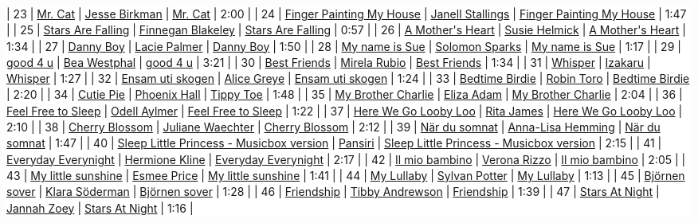 | 23 | [Mr\. Cat](https://open.spotify.com/track/4eIZdb7KkPKcXhmWimNTE1) | [Jesse Birkman](https://open.spotify.com/artist/5TJ2Xx7poTZRmfEWmsZZhH) | [Mr\. Cat](https://open.spotify.com/album/2wzOOWuEcaYrpkLQWX3bMy) | 2:00 |
| 24 | [Finger Painting My House](https://open.spotify.com/track/3qg3B0g4y5eNdlo8TTYaU6) | [Janell Stallings](https://open.spotify.com/artist/5pAwiiwEYIYJtDLJwi4TbV) | [Finger Painting My House](https://open.spotify.com/album/4q6rwQHnIgg1JQEMYi5U0r) | 1:47 |
| 25 | [Stars Are Falling](https://open.spotify.com/track/2wBE4R7c32EH49qRewtgr1) | [Finnegan Blakeley](https://open.spotify.com/artist/61uEvRFXik0o0l9Ld3Dw3S) | [Stars Are Falling](https://open.spotify.com/album/7qP2CxuCGvcHB65PFbFTZe) | 0:57 |
| 26 | [A Mother's Heart](https://open.spotify.com/track/24D5wWWgW6BoCtJNdpJZzk) | [Susie Helmick](https://open.spotify.com/artist/6Ri49QRsA8vnFUhtUiXipF) | [A Mother's Heart](https://open.spotify.com/album/1ATFQZOKu1iwKfezW8k6Fk) | 1:34 |
| 27 | [Danny Boy](https://open.spotify.com/track/0th6Pdu5j6f3STgZB1UuPT) | [Lacie Palmer](https://open.spotify.com/artist/6cKhJWZ1pgXqGT3y8tLlve) | [Danny Boy](https://open.spotify.com/album/22mRT1kdfHtho20dt3vcDe) | 1:50 |
| 28 | [My name is Sue](https://open.spotify.com/track/05qmZG60q8wpsBate4bfAq) | [Solomon Sparks](https://open.spotify.com/artist/7JjiRaeb3qDpBU9p3Ye7DX) | [My name is Sue](https://open.spotify.com/album/1bsFXc2mI2oEveM9nNkMiv) | 1:17 |
| 29 | [good 4 u](https://open.spotify.com/track/2QhEuuK0jdjWrhUrouMIuz) | [Bea Westphal](https://open.spotify.com/artist/1WYKnoHGJ7nwH1S9SyZsYc) | [good 4 u](https://open.spotify.com/album/3WjUXzSAY62ypc7b7ON8e6) | 3:21 |
| 30 | [Best Friends](https://open.spotify.com/track/7JYP1qkUvm7pq3Mb3UxSk3) | [Mirela Rubio](https://open.spotify.com/artist/5IQ0vabudI7APVrHXfEsCA) | [Best Friends](https://open.spotify.com/album/17alm7Ps8Mi7HRhbTzbMOw) | 1:34 |
| 31 | [Whisper](https://open.spotify.com/track/2NXiJEKOISN8R9Frlyb0UV) | [Izakaru](https://open.spotify.com/artist/3EEBU8BY4dEYy9XrzIALCq) | [Whisper](https://open.spotify.com/album/7mlmp16gqTU2KgrIqbtlwC) | 1:27 |
| 32 | [Ensam uti skogen](https://open.spotify.com/track/3tD3QHMN4LfTKYPjGsSkre) | [Alice Greye](https://open.spotify.com/artist/4RdZNnJK1W6fJNOr9KrKpn) | [Ensam uti skogen](https://open.spotify.com/album/1CyZXVJUiv5EubnHNdBYQ1) | 1:24 |
| 33 | [Bedtime Birdie](https://open.spotify.com/track/5vHAOnQXXsAXJHyXVsNbem) | [Robin Toro](https://open.spotify.com/artist/0uqRJwvGdJ1nE0bGb5cd5w) | [Bedtime Birdie](https://open.spotify.com/album/6X2u93pzBnGmqE1XVttaJI) | 2:20 |
| 34 | [Cutie Pie](https://open.spotify.com/track/50E2d2pu7NIDIKOiYV6dIE) | [Phoenix Hall](https://open.spotify.com/artist/59cDRbmlhT9y6rRfe8ip8Z) | [Tippy Toe](https://open.spotify.com/album/70Qq2u7CvLSGWxOr9wjMJJ) | 1:48 |
| 35 | [My Brother Charlie](https://open.spotify.com/track/6JuYU8DQl781m1J92vGVrC) | [Eliza Adam](https://open.spotify.com/artist/3pvPDX0ZInj5bKXW5vLEms) | [My Brother Charlie](https://open.spotify.com/album/4EYg235urjEzSmSCbypl2V) | 2:04 |
| 36 | [Feel Free to Sleep](https://open.spotify.com/track/7fBKXwIpRXfesqArhNu8Sc) | [Odell Aylmer](https://open.spotify.com/artist/6kFti89t1ebLGedez1cGeG) | [Feel Free to Sleep](https://open.spotify.com/album/0g69AegryKvyXLgiQQDlra) | 1:22 |
| 37 | [Here We Go Looby Loo](https://open.spotify.com/track/4NMZDYNYp0AO6JvaeiC2w1) | [Rita James](https://open.spotify.com/artist/1RvUEvUmNBz3SouH9hSzXK) | [Here We Go Looby Loo](https://open.spotify.com/album/5Lc9AiHPtuTU6aOMWtlIf0) | 2:10 |
| 38 | [Cherry Blossom](https://open.spotify.com/track/0o2aRofjUASZegJK5QWamw) | [Juliane Waechter](https://open.spotify.com/artist/7IsD38M0WKhRpntIENOowC) | [Cherry Blossom](https://open.spotify.com/album/3veJInkFZ8qDMJClxGh7DR) | 2:12 |
| 39 | [När du somnat](https://open.spotify.com/track/3QZE0HhI3LkEjuEMw5gQT5) | [Anna\-Lisa Hemming](https://open.spotify.com/artist/5YYU0jVhnwE2PyM0zBiaTw) | [När du somnat](https://open.spotify.com/album/0OVh3eYoUP3hCqu2upV0w2) | 1:47 |
| 40 | [Sleep Little Princess \- Musicbox version](https://open.spotify.com/track/0DGr857pbEqJV5708v0usR) | [Pansiri](https://open.spotify.com/artist/0dAfcFu3Thby5lOqBumKYZ) | [Sleep Little Princess \- Musicbox version](https://open.spotify.com/album/2xuQhHO0yaIgR8W9b6hA1a) | 2:15 |
| 41 | [Everyday Everynight](https://open.spotify.com/track/1iFbf5iTzT6OmXJMNt2gu9) | [Hermione Kline](https://open.spotify.com/artist/6jVbNZFF5UiHbU7pMZX3P3) | [Everyday Everynight](https://open.spotify.com/album/43r57PS8800D7ociOyn9LQ) | 2:17 |
| 42 | [Il mio bambino](https://open.spotify.com/track/0ssGaSyS6FrfPa6NtncKnr) | [Verona Rizzo](https://open.spotify.com/artist/3FhVFMTffYD78U04viWgVo) | [Il mio bambino](https://open.spotify.com/album/2Uai0rWKNl4B7s3k7muORv) | 2:05 |
| 43 | [My little sunshine](https://open.spotify.com/track/05CZrbMz2xWGCYn6I9g0nK) | [Esmee Price](https://open.spotify.com/artist/4Rl6N4VmQzqDlGKrG6YfgD) | [My little sunshine](https://open.spotify.com/album/7b1bk1Vr4C32XOgm2f1LXt) | 1:41 |
| 44 | [My Lullaby](https://open.spotify.com/track/25qf1J7bSxNIDS526yWS4y) | [Sylvan Potter](https://open.spotify.com/artist/518Vo5g5C5V56nXlJuKq8z) | [My Lullaby](https://open.spotify.com/album/2H2GsvAONdfCIvqwvEFRjQ) | 1:13 |
| 45 | [Björnen sover](https://open.spotify.com/track/2XYcp7kT5BxrhCEFykj3jA) | [Klara Söderman](https://open.spotify.com/artist/3M4QRATGYND6tUfBYU0Qyt) | [Björnen sover](https://open.spotify.com/album/3QRpb5nU9Y7EaMTWJlzCvz) | 1:28 |
| 46 | [Friendship](https://open.spotify.com/track/4HtLnFbQPAZLFWYh9l8ulM) | [Tibby Andrewson](https://open.spotify.com/artist/74Pwf4cFdOvPBXYqSO1LMe) | [Friendship](https://open.spotify.com/album/1oaqL17MaHwhRdiqspYD2d) | 1:39 |
| 47 | [Stars At Night](https://open.spotify.com/track/04V70vnq3Nzdsm2EBEVG2Q) | [Jannah Zoey](https://open.spotify.com/artist/0aTx7Dr1FQMw3BNWISMmA1) | [Stars At Night](https://open.spotify.com/album/4bUVLnW09GW3uXFePzDJrl) | 1:16 |